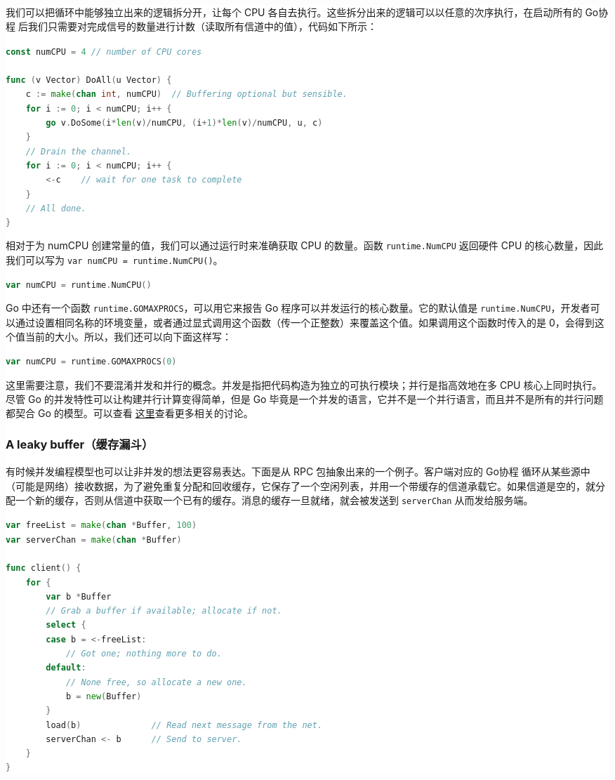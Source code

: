 我们可以把循环中能够独立出来的逻辑拆分开，让每个 CPU 各自去执行。这些拆分出来的逻辑可以以任意的次序执行，在启动所有的 Go协程 后我们只需要对完成信号的数量进行计数（读取所有信道中的值），代码如下所示：

```go
const numCPU = 4 // number of CPU cores

func (v Vector) DoAll(u Vector) {
    c := make(chan int, numCPU)  // Buffering optional but sensible.
    for i := 0; i < numCPU; i++ {
        go v.DoSome(i*len(v)/numCPU, (i+1)*len(v)/numCPU, u, c)
    }
    // Drain the channel.
    for i := 0; i < numCPU; i++ {
        <-c    // wait for one task to complete
    }
    // All done.
}
```

相对于为 numCPU 创建常量的值，我们可以通过运行时来准确获取 CPU 的数量。函数 `runtime.NumCPU` 返回硬件 CPU 的核心数量，因此我们可以写为 `var numCPU = runtime.NumCPU()`。

```go
var numCPU = runtime.NumCPU()
```

Go 中还有一个函数 `runtime.GOMAXPROCS`，可以用它来报告 Go 程序可以并发运行的核心数量。它的默认值是 `runtime.NumCPU`，开发者可以通过设置相同名称的环境变量，或者通过显式调用这个函数（传一个正整数）来覆盖这个值。如果调用这个函数时传入的是 0，会得到这个值当前的大小。所以，我们还可以向下面这样写：

```go
var numCPU = runtime.GOMAXPROCS(0)
```

这里需要注意，我们不要混淆并发和并行的概念。并发是指把代码构造为独立的可执行模块；并行是指高效地在多 CPU 核心上同时执行。尽管 Go 的并发特性可以让构建并行计算变得简单，但是 Go 毕竟是一个并发的语言，它并不是一个并行语言，而且并不是所有的并行问题都契合 Go 的模型。可以查看 [这里](https://blog.golang.org/2013/01/concurrency-is-not-parallelism.html)查看更多相关的讨论。

### A leaky buffer（缓存漏斗）

有时候并发编程模型也可以让非并发的想法更容易表达。下面是从 RPC 包抽象出来的一个例子。客户端对应的 Go协程 循环从某些源中（可能是网络）接收数据，为了避免重复分配和回收缓存，它保存了一个空闲列表，并用一个带缓存的信道承载它。如果信道是空的，就分配一个新的缓存，否则从信道中获取一个已有的缓存。消息的缓存一旦就绪，就会被发送到 `serverChan` 从而发给服务端。

```go
var freeList = make(chan *Buffer, 100)
var serverChan = make(chan *Buffer)

func client() {
    for {
        var b *Buffer
        // Grab a buffer if available; allocate if not.
        select {
        case b = <-freeList:
            // Got one; nothing more to do.
        default:
            // None free, so allocate a new one.
            b = new(Buffer)
        }
        load(b)              // Read next message from the net.
        serverChan <- b      // Send to server.
    }
}
```
